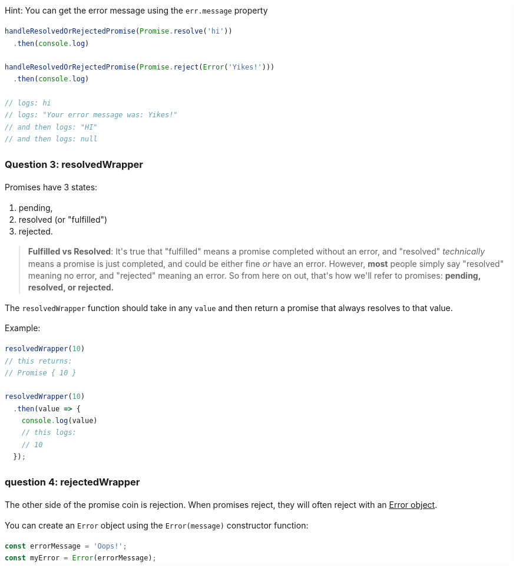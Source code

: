 Hint: You can get the error message using the `err.message` property

```js
handleResolvedOrRejectedPromise(Promise.resolve('hi'))
  .then(console.log)

handleResolvedOrRejectedPromise(Promise.reject(Error('Yikes!')))
  .then(console.log)

// logs: hi
// logs: "Your error message was: Yikes!"
// and then logs: "HI"
// and then logs: null
```

### Question 3: resolvedWrapper
Promises have 3 states: 
1. pending, 
2. resolved (or "fulfilled")
3. rejected. 


> **Fulfilled vs Resolved**: It's true that "fulfilled" means a promise completed without an error, and "resolved" *technically* means a promise is just completed, and could be either fine *or* have an error. However, **most** people simply say "resolved" meaning no error, and "rejected" meaning an error. So from here on out, that's how we'll refer to promises: **pending, resolved, or rejected.**

The `resolvedWrapper` function should take in any `value` and then return a promise that always resolves to that value.

Example: 
```js
resolvedWrapper(10)
// this returns:
// Promise { 10 }

resolvedWrapper(10)
  .then(value => {
    console.log(value)
    // this logs:
    // 10
  });
```

### question 4: rejectedWrapper
The other side of the promise coin is rejection. When promises reject, they will often reject with an [Error object](https://developer.mozilla.org/en-US/docs/Web/JavaScript/Reference/Global_Objects/Error/Error). 

You can create an `Error` object using the `Error(message)` constructor function:

```js
const errorMessage = 'Oops!';
const myError = Error(errorMessage);
```

